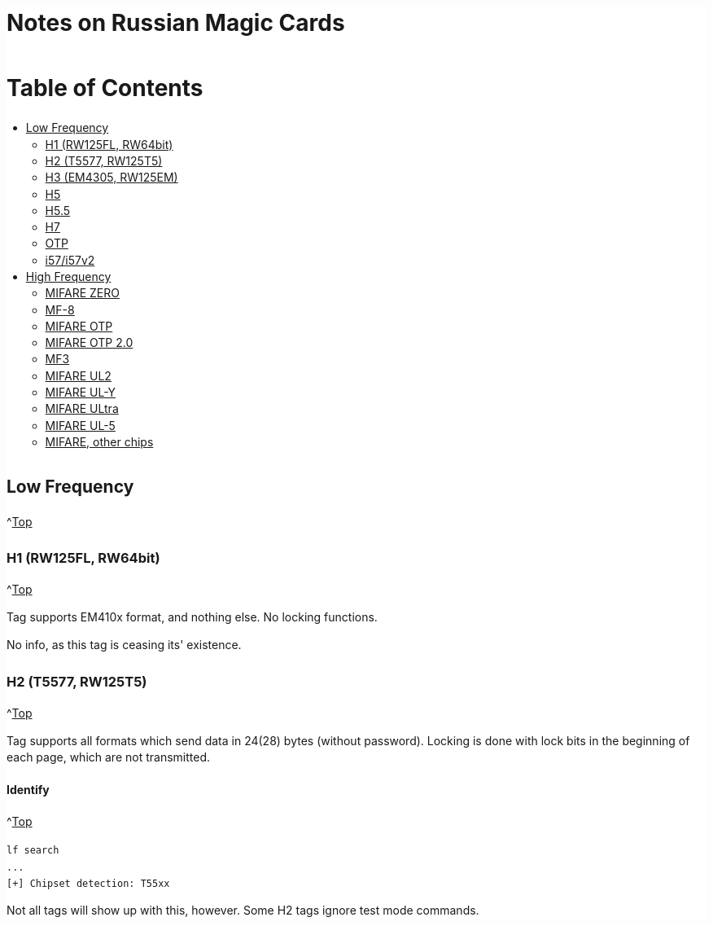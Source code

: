 <a id="top"></a>

# Notes on Russian Magic Cards

# Table of Contents

- [Low Frequency](#low-frequency)
  * [H1 (RW125FL, RW64bit)](#h1-rw125fl-rw64bit)
  * [H2 (T5577, RW125T5)](#h2-t5577-rw125t5)
  * [H3 (EM4305, RW125EM)](#h3-em4305-rw125em)
  * [H5](#h5)
  * [H5.5](#h55)
  * [H7](#h7)
  * [OTP](#otp)
  * [i57/i57v2](#i57i57v2)
- [High Frequency](#high-frequency)
  * [MIFARE ZERO](#mifare-zero)
  * [MF-8](#mf-8)
  * [MIFARE OTP](#mifare-otp)
  * [MIFARE OTP 2.0](#mifare-otp-20)
  * [MF3](#mf3)
  * [MIFARE UL2](#mifare-ul2)
  * [MIFARE UL-Y](#mifare-ul-y)
  * [MIFARE ULtra](#mifare-ultra)
  * [MIFARE UL-5](#mifare-ul-5)
  * [MIFARE, other chips](#mifare-other-chips)
  

## Low Frequency
^[Top](#top)

### H1 (RW125FL, RW64bit)
^[Top](#top)

Tag supports EM410x format, and nothing else.
No locking functions.

No info, as this tag is ceasing its' existence.

### H2 (T5577, RW125T5)
^[Top](#top)

Tag supports all formats which send data in 24(28) bytes (without password).
Locking is done with lock bits in the beginning of each page, which are not transmitted.

#### Identify
^[Top](#top)

```
lf search
...
[+] Chipset detection: T55xx
```
Not all tags will show up with this, however.
Some H2 tags ignore test mode commands.
